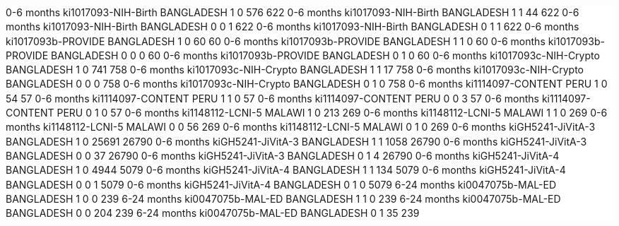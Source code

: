 0-6 months    ki1017093-NIH-Birth        BANGLADESH                     1                0      576     622
0-6 months    ki1017093-NIH-Birth        BANGLADESH                     1                1       44     622
0-6 months    ki1017093-NIH-Birth        BANGLADESH                     0                0        1     622
0-6 months    ki1017093-NIH-Birth        BANGLADESH                     0                1        1     622
0-6 months    ki1017093b-PROVIDE         BANGLADESH                     1                0       60      60
0-6 months    ki1017093b-PROVIDE         BANGLADESH                     1                1        0      60
0-6 months    ki1017093b-PROVIDE         BANGLADESH                     0                0        0      60
0-6 months    ki1017093b-PROVIDE         BANGLADESH                     0                1        0      60
0-6 months    ki1017093c-NIH-Crypto      BANGLADESH                     1                0      741     758
0-6 months    ki1017093c-NIH-Crypto      BANGLADESH                     1                1       17     758
0-6 months    ki1017093c-NIH-Crypto      BANGLADESH                     0                0        0     758
0-6 months    ki1017093c-NIH-Crypto      BANGLADESH                     0                1        0     758
0-6 months    ki1114097-CONTENT          PERU                           1                0       54      57
0-6 months    ki1114097-CONTENT          PERU                           1                1        0      57
0-6 months    ki1114097-CONTENT          PERU                           0                0        3      57
0-6 months    ki1114097-CONTENT          PERU                           0                1        0      57
0-6 months    ki1148112-LCNI-5           MALAWI                         1                0      213     269
0-6 months    ki1148112-LCNI-5           MALAWI                         1                1        0     269
0-6 months    ki1148112-LCNI-5           MALAWI                         0                0       56     269
0-6 months    ki1148112-LCNI-5           MALAWI                         0                1        0     269
0-6 months    kiGH5241-JiVitA-3          BANGLADESH                     1                0    25691   26790
0-6 months    kiGH5241-JiVitA-3          BANGLADESH                     1                1     1058   26790
0-6 months    kiGH5241-JiVitA-3          BANGLADESH                     0                0       37   26790
0-6 months    kiGH5241-JiVitA-3          BANGLADESH                     0                1        4   26790
0-6 months    kiGH5241-JiVitA-4          BANGLADESH                     1                0     4944    5079
0-6 months    kiGH5241-JiVitA-4          BANGLADESH                     1                1      134    5079
0-6 months    kiGH5241-JiVitA-4          BANGLADESH                     0                0        1    5079
0-6 months    kiGH5241-JiVitA-4          BANGLADESH                     0                1        0    5079
6-24 months   ki0047075b-MAL-ED          BANGLADESH                     1                0        0     239
6-24 months   ki0047075b-MAL-ED          BANGLADESH                     1                1        0     239
6-24 months   ki0047075b-MAL-ED          BANGLADESH                     0                0      204     239
6-24 months   ki0047075b-MAL-ED          BANGLADESH                     0                1       35     239